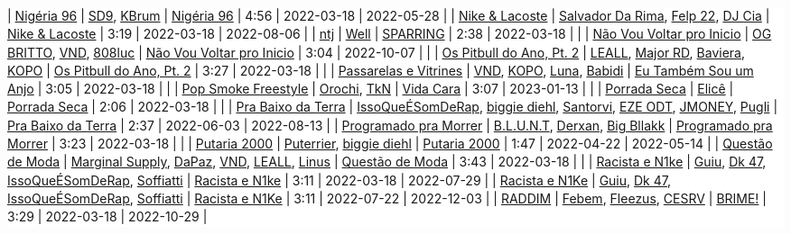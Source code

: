 | [Nigéria 96](https://open.spotify.com/track/3TOx5yeLh79ivaeF8OtuIr) | [SD9](https://open.spotify.com/artist/5vISZlkpbDSJybQqgUeF52), [KBrum](https://open.spotify.com/artist/7hc0T3k2vWAdkpJyucSXrw) | [Nigéria 96](https://open.spotify.com/album/5jeVZigRLjwqDdfHLbBU0u) | 4:56 | 2022-03-18 | 2022-05-28 |
| [Nike & Lacoste](https://open.spotify.com/track/5oLsBeFYrOnHHeBjmYVwwY) | [Salvador Da Rima](https://open.spotify.com/artist/3zUcyANWSbo98ikca4ugrV), [Felp 22](https://open.spotify.com/artist/56IPf5d631ccKOTmo8RFHK), [DJ Cia](https://open.spotify.com/artist/4ADw50fLamm1eoQBm65lHL) | [Nike & Lacoste](https://open.spotify.com/album/1OaGEVv0VgLkdpAlortdO7) | 3:19 | 2022-03-18 | 2022-08-06 |
| [ntj](https://open.spotify.com/track/5S4alOdBpAxLKn5GPMyj6R) | [Well](https://open.spotify.com/artist/2JCYooigSy6wfahpfssCCp) | [SPARRING](https://open.spotify.com/album/6K6XkRC4XCwP0jwKBrEMJC) | 2:38 | 2022-03-18 |  |
| [Não Vou Voltar pro Inicio](https://open.spotify.com/track/11RdOd0rsmo2J84Dtv45zk) | [OG BRITTO](https://open.spotify.com/artist/3sJkWvmIolNQZkWUrLRSJF), [VND](https://open.spotify.com/artist/1XxGXIW0xJuiW267WuDgNP), [808luc](https://open.spotify.com/artist/5rNKi6Cbr4REKCYw6IBApD) | [Não Vou Voltar pro Inicio](https://open.spotify.com/album/0nbu08GyM6WxVJQRLw3sZU) | 3:04 | 2022-10-07 |  |
| [Os Pitbull do Ano, Pt\. 2](https://open.spotify.com/track/2WLjFfNF7aIdTk6SVVo6NR) | [LEALL](https://open.spotify.com/artist/4h52MPCFvx56uhmH254Uqz), [Major RD](https://open.spotify.com/artist/76hYPcWML9NGEh8LashwT5), [Baviera](https://open.spotify.com/artist/6cUTkFvlPW27lYc3qcoOgy), [KOPO](https://open.spotify.com/artist/3vSHkuSE00R9QBkm5SByaA) | [Os Pitbull do Ano, Pt\. 2](https://open.spotify.com/album/6dI7q22ZoKPIzWuWDVoawl) | 3:27 | 2022-03-18 |  |
| [Passarelas e Vitrines](https://open.spotify.com/track/1bzqCRQHnTaN3hgPtujOTz) | [VND](https://open.spotify.com/artist/1XxGXIW0xJuiW267WuDgNP), [KOPO](https://open.spotify.com/artist/3vSHkuSE00R9QBkm5SByaA), [Luna](https://open.spotify.com/artist/2uY6iqNed0QZuENdRbxiaW), [Babidi](https://open.spotify.com/artist/1S2Wiv7Swqnnvp1ktoWaul) | [Eu Também Sou um Anjo](https://open.spotify.com/album/6yd1wjgnMwGxmrgMNwE7wt) | 3:05 | 2022-03-18 |  |
| [Pop Smoke Freestyle](https://open.spotify.com/track/4NdVfpzsIl80ydtWuvveNh) | [Orochi](https://open.spotify.com/artist/3rfM2cGqF6DB0kUyytMkXx), [TkN](https://open.spotify.com/artist/3SB4jbHhsv6NQTh7ZT5GzS) | [Vida Cara](https://open.spotify.com/album/05O0Z1S7MeE49h8krhErzy) | 3:07 | 2023-01-13 |  |
| [Porrada Seca](https://open.spotify.com/track/4tZVhQJnWy8mJud24h0X0g) | [Elicê](https://open.spotify.com/artist/7IWi4NOiLz0JJ0qJhCYLN0) | [Porrada Seca](https://open.spotify.com/album/55AdOR18h2s26ucdjWv8rG) | 2:06 | 2022-03-18 |  |
| [Pra Baixo da Terra](https://open.spotify.com/track/0P69PdIN7osL5ML2uWeQ2K) | [IssoQueÉSomDeRap](https://open.spotify.com/artist/43DrL9cHm49HEwg85idE2c), [biggie diehl](https://open.spotify.com/artist/4EEMmF8KqAKox5uogK8uhy), [Santorvi](https://open.spotify.com/artist/4TpMk5ru2rOKeezPBKsu4w), [EZE ODT](https://open.spotify.com/artist/3bblo79bAUwY3qKupiP3xf), [JMONEY](https://open.spotify.com/artist/3E3c0sPxAVTNrc104CicWC), [Pugli](https://open.spotify.com/artist/2IXnOvK1O0L4PzfyYanJkM) | [Pra Baixo da Terra](https://open.spotify.com/album/1Q7c618K5PX25WgMikn5oG) | 2:37 | 2022-06-03 | 2022-08-13 |
| [Programado pra Morrer](https://open.spotify.com/track/0Zo1u04qDDlH2qhWqXGCN8) | [B.L.U.N.T](https://open.spotify.com/artist/2vRnpVd35vTr7ZfDvZYnZZ), [Derxan](https://open.spotify.com/artist/6AVuBAosGPLRJYwoJ88wtt), [Big Bllakk](https://open.spotify.com/artist/2676LWh4GgqdAaYkRpqTcd) | [Programado pra Morrer](https://open.spotify.com/album/05BrJ0ScVVXBp5cYEjelI2) | 3:23 | 2022-03-18 |  |
| [Putaria 2000](https://open.spotify.com/track/5Qjz1w6gyWje58AK2u0IMV) | [Puterrier](https://open.spotify.com/artist/0zbO4WWM2wJM3ulFmCbMwB), [biggie diehl](https://open.spotify.com/artist/4EEMmF8KqAKox5uogK8uhy) | [Putaria 2000](https://open.spotify.com/album/6PX62HEjc1VcSeGGrauuaC) | 1:47 | 2022-04-22 | 2022-05-14 |
| [Questão de Moda](https://open.spotify.com/track/59sFoLdhJQT2Q0Fsa0xUce) | [Marginal Supply](https://open.spotify.com/artist/1xezfhrRJTpRtYZPplWHcJ), [DaPaz](https://open.spotify.com/artist/7K2fTRYnc7VBDXX0GtM9O1), [VND](https://open.spotify.com/artist/1XxGXIW0xJuiW267WuDgNP), [LEALL](https://open.spotify.com/artist/4h52MPCFvx56uhmH254Uqz), [Linus](https://open.spotify.com/artist/39gD9lzqnC5SO69fzdRizg) | [Questão de Moda](https://open.spotify.com/album/0VYqi2kj5ZVRJlpuGebb0v) | 3:43 | 2022-03-18 |  |
| [Racista e N1ke](https://open.spotify.com/track/15wZra74ZTfr4NgVLASZiI) | [Guiu](https://open.spotify.com/artist/4Ll7ZvCVTwveULVP2Ze0px), [Dk 47](https://open.spotify.com/artist/7KO08sObbX1IHeiIR9b5NB), [IssoQueÉSomDeRap](https://open.spotify.com/artist/43DrL9cHm49HEwg85idE2c), [Soffiatti](https://open.spotify.com/artist/0fp1kryPt0aoqURkuCQLon) | [Racista e N1ke](https://open.spotify.com/album/1btOMLBHDupu7THTNOoYf3) | 3:11 | 2022-03-18 | 2022-07-29 |
| [Racista e N1Ke](https://open.spotify.com/track/6H8nX3tFacYnblGvvPj2wW) | [Guiu](https://open.spotify.com/artist/4Ll7ZvCVTwveULVP2Ze0px), [Dk 47](https://open.spotify.com/artist/7KO08sObbX1IHeiIR9b5NB), [IssoQueÉSomDeRap](https://open.spotify.com/artist/43DrL9cHm49HEwg85idE2c), [Soffiatti](https://open.spotify.com/artist/0fp1kryPt0aoqURkuCQLon) | [Racista e N1Ke](https://open.spotify.com/album/0D8wqw8q3pdMLoV6GICivh) | 3:11 | 2022-07-22 | 2022-12-03 |
| [RADDIM](https://open.spotify.com/track/7G2aB7ZtZLuO27F92BHF6J) | [Febem](https://open.spotify.com/artist/2Ip2jiEjsSe8pmRBzwTv5N), [Fleezus](https://open.spotify.com/artist/5vl7Vj67mORmn0yJccFCfq), [CESRV](https://open.spotify.com/artist/1qJG1PpAGl1FnzYyCDU7x1) | [BRIME!](https://open.spotify.com/album/4SthjdqHeQOrm8JfZIq979) | 3:29 | 2022-03-18 | 2022-10-29 |